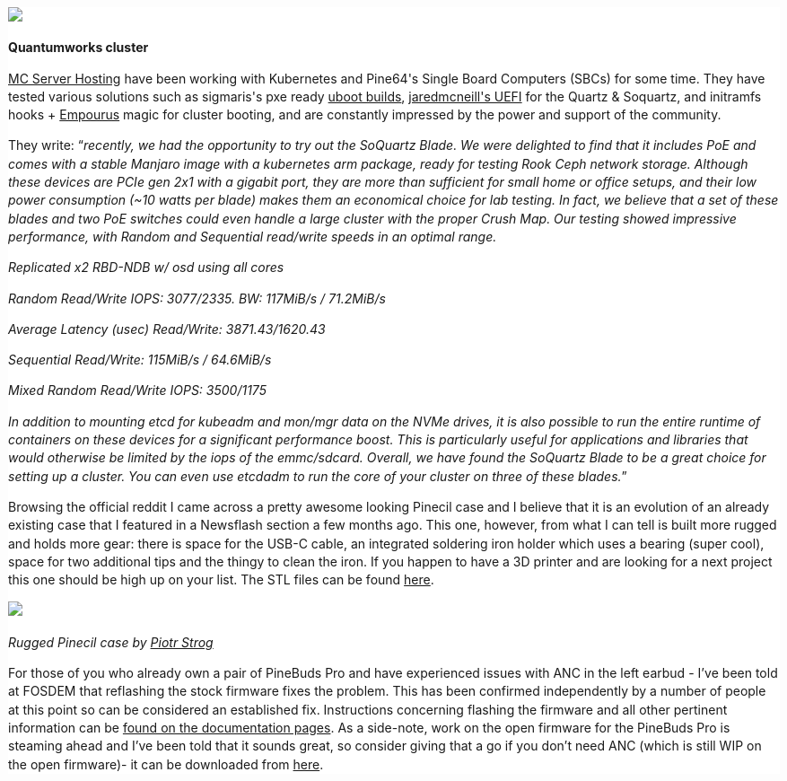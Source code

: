 ![](/blog/images/quantumworks-cluster-SOQuartzBLADE-1024x768.jpg)

**Quantumworks cluster**

[MC Server Hosting](https://mcserverhosting.net) have been working with Kubernetes and Pine64's Single Board Computers (SBCs) for some time. They have tested various solutions such as sigmaris's pxe ready [uboot builds](https://github.com/sigmaris/u-boot), [jaredmcneill's UEFI](https://github.com/jaredmcneill/quartz64_uefi) for the Quartz & Soquartz, and initramfs hooks + [Empourus](https://github.com/emporous) magic for cluster booting, and are constantly impressed by the power and support of the community.

They write: “_recently, we had the opportunity to try out the SoQuartz Blade. We were delighted to find that it includes PoE and comes with a stable Manjaro image with a kubernetes arm package, ready for testing Rook Ceph network storage. Although these devices are PCIe gen 2x1 with a gigabit port, they are more than sufficient for small home or office setups, and their low power consumption (~10 watts per blade) makes them an economical choice for lab testing. In fact, we believe that a set of these blades and two PoE switches could even handle a large cluster with the proper Crush Map. Our testing showed impressive performance, with Random and Sequential read/write speeds in an optimal range._

_Replicated x2 RBD-NDB w/ osd using all cores_

_Random Read/Write IOPS: 3077/2335. BW: 117MiB/s / 71.2MiB/s_

_Average Latency (usec) Read/Write: 3871.43/1620.43_

_Sequential Read/Write: 115MiB/s / 64.6MiB/s_

_Mixed Random Read/Write IOPS: 3500/1175_

_In addition to mounting etcd for kubeadm and mon/mgr data on the NVMe drives, it is also possible to run the entire runtime of containers on these devices for a significant performance boost. This is particularly useful for applications and libraries that would otherwise be limited by the iops of the emmc/sdcard. Overall, we have found the SoQuartz Blade to be a great choice for setting up a cluster. You can even use etcdadm to run the core of your cluster on three of these blades._”

Browsing the official reddit I came across a pretty awesome looking Pinecil case and I believe that it is an evolution of an already existing case that I featured in a Newsflash section a few months ago. This one, however, from what I can tell is built more rugged and holds more gear: there is space for the USB-C cable, an integrated soldering iron holder which uses a bearing (super cool), space for two additional tips and the thingy to clean the iron. If you happen to have a 3D printer and are looking for a next project this one should be high up on your list. The STL files can be found [here](https://www.printables.com/model/345083-rugged-multipart-pinecilts100ts80-case-v2).  

![](/blog/images/Rugged-Case-for-Pinecil-1024x771.webp)

*Rugged Pinecil case by [Piotr Strog](https://www.printables.com/social/48409-pjotrstrog/about)*

For those of you who already own a pair of PineBuds Pro and have experienced issues with ANC in the left earbud - I’ve been told at FOSDEM that reflashing the stock firmware fixes the problem. This has been confirmed independently by a number of people at this point so can be considered an established fix. Instructions concerning flashing the firmware and all other pertinent information can be [found on the documentation pages](/documentation/PineBuds_Pro/Software/#firmwares). As a side-note, work on the open firmware for the PineBuds Pro is steaming ahead and I’ve been told that it sounds great, so consider giving that a go if you don’t need ANC (which is still WIP on the open firmware)- it can be downloaded from [here](https://github.com/pine64/OpenPineBuds).  
